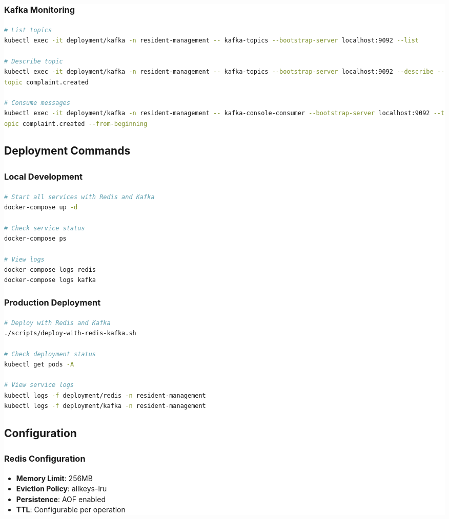 ### Kafka Monitoring
```bash
# List topics
kubectl exec -it deployment/kafka -n resident-management -- kafka-topics --bootstrap-server localhost:9092 --list

# Describe topic
kubectl exec -it deployment/kafka -n resident-management -- kafka-topics --bootstrap-server localhost:9092 --describe --topic complaint.created

# Consume messages
kubectl exec -it deployment/kafka -n resident-management -- kafka-console-consumer --bootstrap-server localhost:9092 --topic complaint.created --from-beginning
```

## Deployment Commands

### Local Development
```bash
# Start all services with Redis and Kafka
docker-compose up -d

# Check service status
docker-compose ps

# View logs
docker-compose logs redis
docker-compose logs kafka
```

### Production Deployment
```bash
# Deploy with Redis and Kafka
./scripts/deploy-with-redis-kafka.sh

# Check deployment status
kubectl get pods -A

# View service logs
kubectl logs -f deployment/redis -n resident-management
kubectl logs -f deployment/kafka -n resident-management
```

## Configuration

### Redis Configuration
- **Memory Limit**: 256MB
- **Eviction Policy**: allkeys-lru
- **Persistence**: AOF enabled
- **TTL**: Configurable per operation
